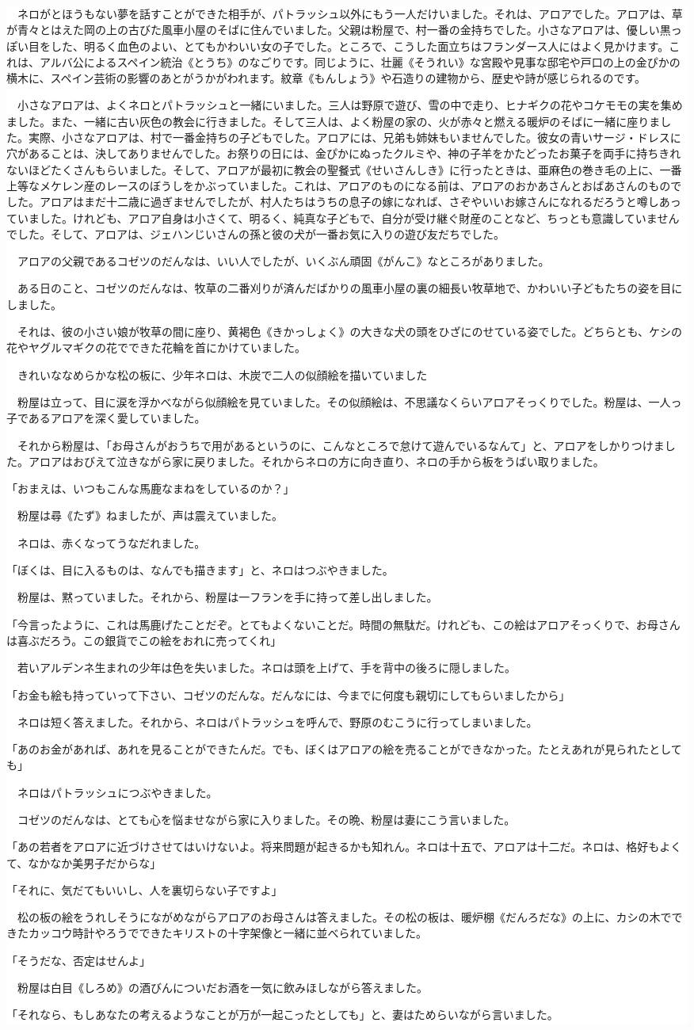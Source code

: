 
　ネロがとほうもない夢を話すことができた相手が、パトラッシュ以外にもう一人だけいました。それは、アロアでした。アロアは、草が青々とはえた岡の上の古びた風車小屋のそばに住んでいました。父親は粉屋で、村一番の金持ちでした。小さなアロアは、優しい黒っぽい目をした、明るく血色のよい、とてもかわいい女の子でした。ところで、こうした面立ちはフランダース人にはよく見かけます。これは、アルバ公によるスペイン統治《とうち》のなごりです。同じように、壮麗《そうれい》な宮殿や見事な邸宅や戸口の上の金ぴかの横木に、スペイン芸術の影響のあとがうかがわれます。紋章《もんしょう》や石造りの建物から、歴史や詩が感じられるのです。

　小さなアロアは、よくネロとパトラッシュと一緒にいました。三人は野原で遊び、雪の中で走り、ヒナギクの花やコケモモの実を集めました。また、一緒に古い灰色の教会に行きました。そして三人は、よく粉屋の家の、火が赤々と燃える暖炉のそばに一緒に座りました。実際、小さなアロアは、村で一番金持ちの子どもでした。アロアには、兄弟も姉妹もいませんでした。彼女の青いサージ・ドレスに穴があることは、決してありませんでした。お祭りの日には、金ぴかにぬったクルミや、神の子羊をかたどったお菓子を両手に持ちきれないほどたくさんもらいました。そして、アロアが最初に教会の聖餐式《せいさんしき》に行ったときは、亜麻色の巻き毛の上に、一番上等なメケレン産のレースのぼうしをかぶっていました。これは、アロアのものになる前は、アロアのおかあさんとおばあさんのものでした。アロアはまだ十二歳に過ぎませんでしたが、村人たちはうちの息子の嫁になれば、さぞやいいお嫁さんになれるだろうと噂しあっていました。けれども、アロア自身は小さくて、明るく、純真な子どもで、自分が受け継ぐ財産のことなど、ちっとも意識していませんでした。そして、アロアは、ジェハンじいさんの孫と彼の犬が一番お気に入りの遊び友だちでした。



　アロアの父親であるコゼツのだんなは、いい人でしたが、いくぶん頑固《がんこ》なところがありました。

　ある日のこと、コゼツのだんなは、牧草の二番刈りが済んだばかりの風車小屋の裏の細長い牧草地で、かわいい子どもたちの姿を目にしました。

　それは、彼の小さい娘が牧草の間に座り、黄褐色《きかっしょく》の大きな犬の頭をひざにのせている姿でした。どちらとも、ケシの花やヤグルマギクの花でできた花輪を首にかけていました。

　きれいななめらかな松の板に、少年ネロは、木炭で二人の似顔絵を描いていました

　粉屋は立って、目に涙を浮かべながら似顔絵を見ていました。その似顔絵は、不思議なくらいアロアそっくりでした。粉屋は、一人っ子であるアロアを深く愛していました。

　それから粉屋は、「お母さんがおうちで用があるというのに、こんなところで怠けて遊んでいるなんて」と、アロアをしかりつけました。アロアはおびえて泣きながら家に戻りました。それからネロの方に向き直り、ネロの手から板をうばい取りました。

「おまえは、いつもこんな馬鹿なまねをしているのか？」

　粉屋は尋《たず》ねましたが、声は震えていました。

　ネロは、赤くなってうなだれました。

「ぼくは、目に入るものは、なんでも描きます」と、ネロはつぶやきました。

　粉屋は、黙っていました。それから、粉屋は一フランを手に持って差し出しました。

「今言ったように、これは馬鹿げたことだぞ。とてもよくないことだ。時間の無駄だ。けれども、この絵はアロアそっくりで、お母さんは喜ぶだろう。この銀貨でこの絵をおれに売ってくれ」

　若いアルデンネ生まれの少年は色を失いました。ネロは頭を上げて、手を背中の後ろに隠しました。

「お金も絵も持っていって下さい、コゼツのだんな。だんなには、今までに何度も親切にしてもらいましたから」

　ネロは短く答えました。それから、ネロはパトラッシュを呼んで、野原のむこうに行ってしまいました。

「あのお金があれば、あれを見ることができたんだ。でも、ぼくはアロアの絵を売ることができなかった。たとえあれが見られたとしても」

　ネロはパトラッシュにつぶやきました。



　コゼツのだんなは、とても心を悩ませながら家に入りました。その晩、粉屋は妻にこう言いました。

「あの若者をアロアに近づけさせてはいけないよ。将来問題が起きるかも知れん。ネロは十五で、アロアは十二だ。ネロは、格好もよくて、なかなか美男子だからな」

「それに、気だてもいいし、人を裏切らない子ですよ」

　松の板の絵をうれしそうにながめながらアロアのお母さんは答えました。その松の板は、暖炉棚《だんろだな》の上に、カシの木でできたカッコウ時計やろうでできたキリストの十字架像と一緒に並べられていました。

「そうだな、否定はせんよ」

　粉屋は白目《しろめ》の酒びんについだお酒を一気に飲みほしながら答えました。

「それなら、もしあなたの考えるようなことが万が一起こったとしても」と、妻はためらいながら言いました。
